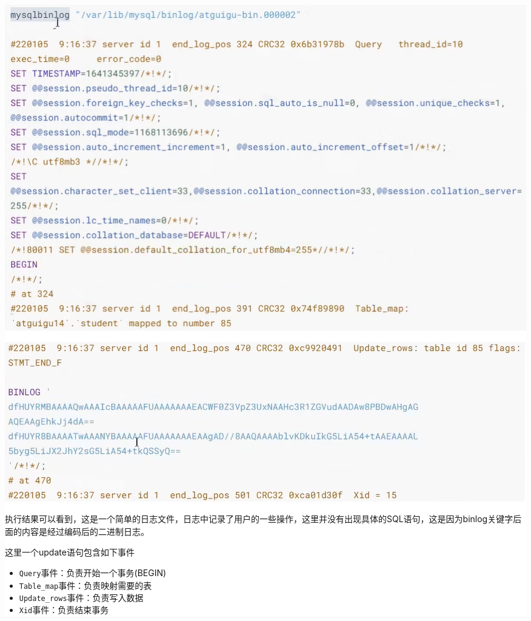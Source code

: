 ![image-20220810134406394](02.04-MySQL-高级--日志与备份篇.assets/image-20220810134406394.png)

![image-20220810134410307](02.04-MySQL-高级--日志与备份篇.assets/image-20220810134410307.png)

执行结果可以看到，这是一个简单的日志文件，日志中记录了用户的一些操作，这里并没有出现具体的SQL语句，这是因为binlog关键字后面的内容是经过编码后的二进制日志。

这里一个update语句包含如下事件

- `Query`事件：负责开始一个事务(BEGIN)
- `Table_map`事件：负责映射需要的表
- `Update_rows`事件：负责写入数据
- `Xid`事件：负责结束事务

